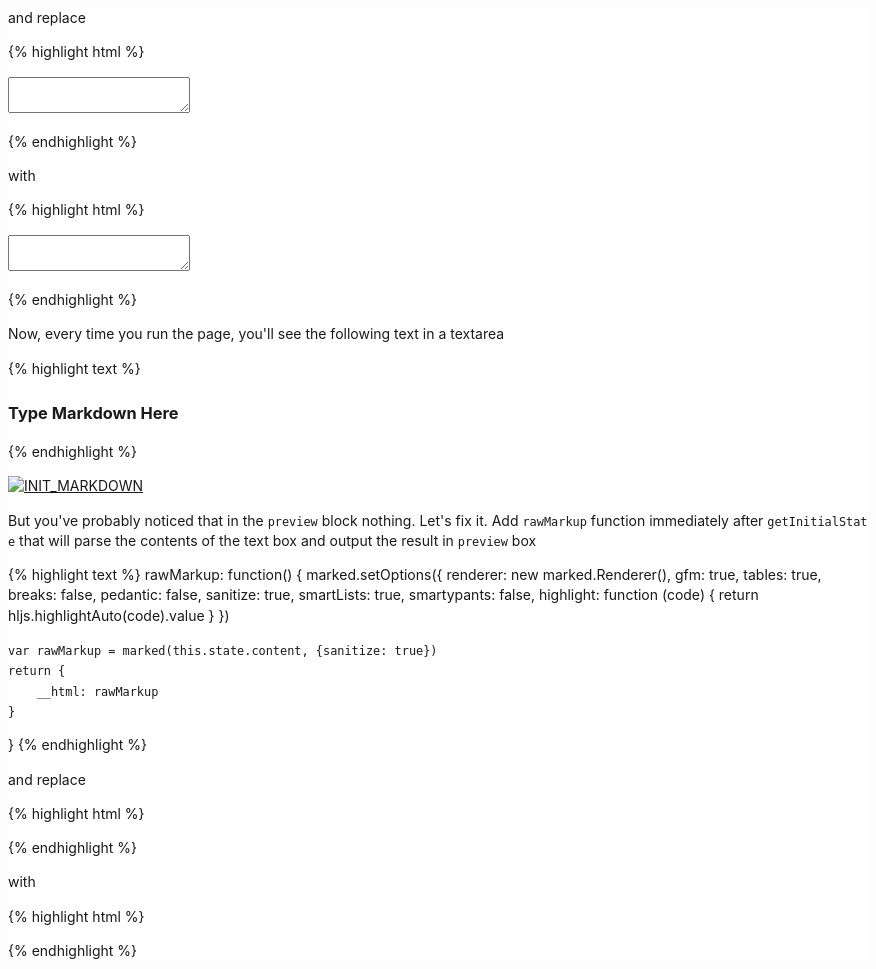 and replace 

{% highlight html %}
<textarea id="markdown" className="markdown"></textarea>
{% endhighlight %}

with 

{% highlight html %}
<textarea id="markdown" className="markdown" defaultValue={this.state.content}></textarea>
{% endhighlight %}

Now, every time you run the page, you'll see the following text in a textarea

{% highlight text %}
### Type Markdown Here
{% endhighlight %}

[![INIT_MARKDOWN](https://i.imgur.com/ftCb2CQ.png)](https://i.imgur.com/ftCb2CQ.png)

But you've probably noticed that in the `preview` block nothing. Let's fix it. Add `rawMarkup` function immediately after `getInitialState` that will parse the contents of the text box and output the result in `preview` box

{% highlight text %}
rawMarkup: function() {
	marked.setOptions({
		renderer: new marked.Renderer(),
		gfm: true,
		tables: true,
		breaks: false,
		pedantic: false,
		sanitize: true,
		smartLists: true,
		smartypants: false,
		highlight: function (code) {
			return hljs.highlightAuto(code).value
		}
	})

	var rawMarkup = marked(this.state.content, {sanitize: true})
	return {
		__html: rawMarkup
	}
}
{% endhighlight %}

and replace

{% highlight html %}
<div id="preview"></div>
{% endhighlight %}

with

{% highlight html %}
<div id="preview" dangerouslySetInnerHTML={this.rawMarkup()}></div>
{% endhighlight %}
